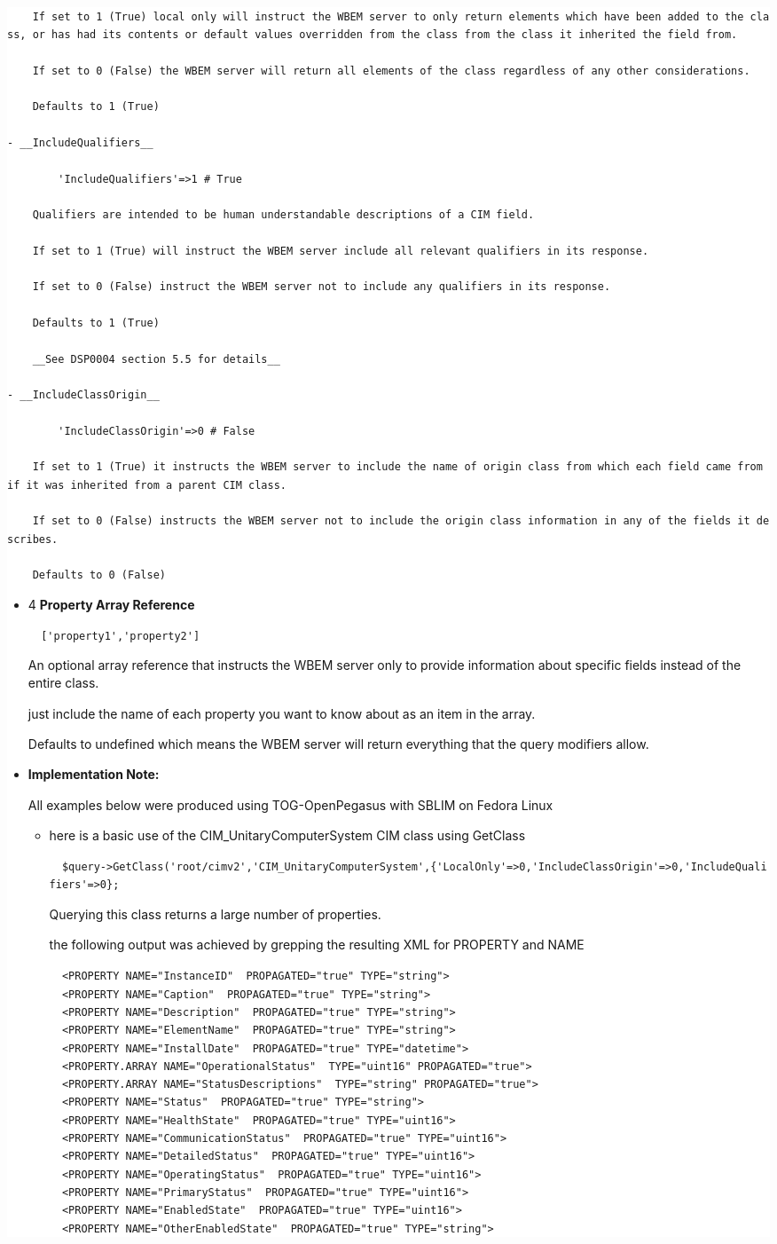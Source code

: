         If set to 1 (True) local only will instruct the WBEM server to only return elements which have been added to the class, or has had its contents or default values overridden from the class from the class it inherited the field from.

        If set to 0 (False) the WBEM server will return all elements of the class regardless of any other considerations.

        Defaults to 1 (True)

    - __IncludeQualifiers__

            'IncludeQualifiers'=>1 # True

        Qualifiers are intended to be human understandable descriptions of a CIM field.

        If set to 1 (True) will instruct the WBEM server include all relevant qualifiers in its response.

        If set to 0 (False) instruct the WBEM server not to include any qualifiers in its response.

        Defaults to 1 (True)

        __See DSP0004 section 5.5 for details__

    - __IncludeClassOrigin__

            'IncludeClassOrigin'=>0 # False

        If set to 1 (True) it instructs the WBEM server to include the name of origin class from which each field came from if it was inherited from a parent CIM class.

        If set to 0 (False) instructs the WBEM server not to include the origin class information in any of the fields it describes.

        Defaults to 0 (False)

- 4 __Property Array Reference__

        ['property1','property2']

    An optional array reference that instructs the WBEM server only to provide information about specific fields instead of the entire class.

    just include the name of each property you want to know about as an item in the array.

    Defaults to undefined which means the WBEM server will return everything that the query modifiers allow.

- __Implementation Note:__

    All examples below were produced using TOG-OpenPegasus with SBLIM on Fedora Linux

    - here is a basic use of the CIM\_UnitaryComputerSystem CIM class using GetClass

            $query->GetClass('root/cimv2','CIM_UnitaryComputerSystem',{'LocalOnly'=>0,'IncludeClassOrigin'=>0,'IncludeQualifiers'=>0};

        Querying this class returns a large number of properties.

        the following output was achieved by grepping the resulting XML for PROPERTY and NAME

            <PROPERTY NAME="InstanceID"  PROPAGATED="true" TYPE="string">
            <PROPERTY NAME="Caption"  PROPAGATED="true" TYPE="string">
            <PROPERTY NAME="Description"  PROPAGATED="true" TYPE="string">
            <PROPERTY NAME="ElementName"  PROPAGATED="true" TYPE="string">
            <PROPERTY NAME="InstallDate"  PROPAGATED="true" TYPE="datetime">
            <PROPERTY.ARRAY NAME="OperationalStatus"  TYPE="uint16" PROPAGATED="true">
            <PROPERTY.ARRAY NAME="StatusDescriptions"  TYPE="string" PROPAGATED="true">
            <PROPERTY NAME="Status"  PROPAGATED="true" TYPE="string">
            <PROPERTY NAME="HealthState"  PROPAGATED="true" TYPE="uint16">
            <PROPERTY NAME="CommunicationStatus"  PROPAGATED="true" TYPE="uint16">
            <PROPERTY NAME="DetailedStatus"  PROPAGATED="true" TYPE="uint16">
            <PROPERTY NAME="OperatingStatus"  PROPAGATED="true" TYPE="uint16">
            <PROPERTY NAME="PrimaryStatus"  PROPAGATED="true" TYPE="uint16">
            <PROPERTY NAME="EnabledState"  PROPAGATED="true" TYPE="uint16">
            <PROPERTY NAME="OtherEnabledState"  PROPAGATED="true" TYPE="string">